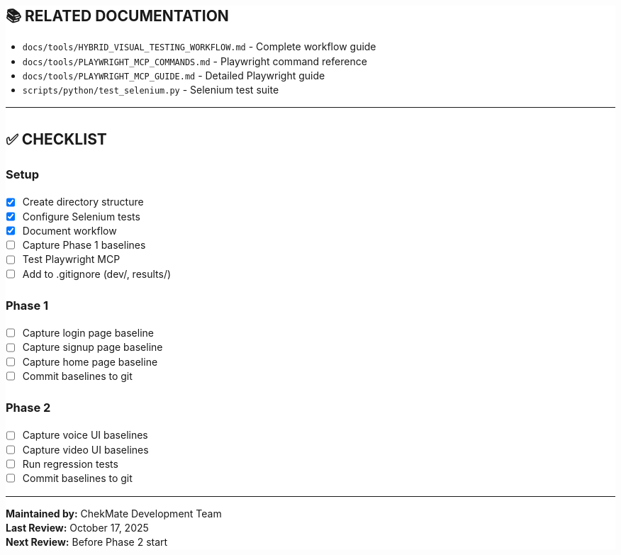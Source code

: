 
## 📚 RELATED DOCUMENTATION

- `docs/tools/HYBRID_VISUAL_TESTING_WORKFLOW.md` - Complete workflow guide
- `docs/tools/PLAYWRIGHT_MCP_COMMANDS.md` - Playwright command reference
- `docs/tools/PLAYWRIGHT_MCP_GUIDE.md` - Detailed Playwright guide
- `scripts/python/test_selenium.py` - Selenium test suite

---

## ✅ CHECKLIST

### **Setup**
- [x] Create directory structure
- [x] Configure Selenium tests
- [x] Document workflow
- [ ] Capture Phase 1 baselines
- [ ] Test Playwright MCP
- [ ] Add to .gitignore (dev/, results/)

### **Phase 1**
- [ ] Capture login page baseline
- [ ] Capture signup page baseline
- [ ] Capture home page baseline
- [ ] Commit baselines to git

### **Phase 2**
- [ ] Capture voice UI baselines
- [ ] Capture video UI baselines
- [ ] Run regression tests
- [ ] Commit baselines to git

---

**Maintained by:** ChekMate Development Team  
**Last Review:** October 17, 2025  
**Next Review:** Before Phase 2 start

